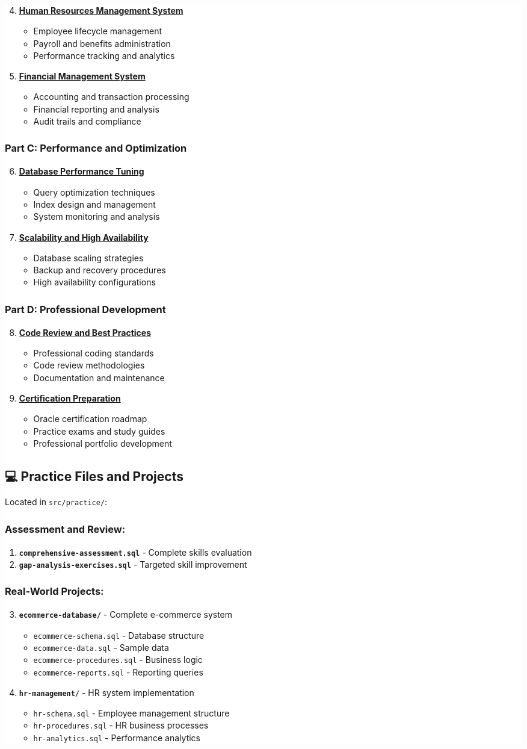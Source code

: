 4. **[Human Resources Management System](4-hr-management-project.md)**
   - Employee lifecycle management
   - Payroll and benefits administration
   - Performance tracking and analytics

5. **[Financial Management System](5-financial-management-project.md)**
   - Accounting and transaction processing
   - Financial reporting and analysis
   - Audit trails and compliance

### **Part C: Performance and Optimization**
6. **[Database Performance Tuning](6-performance-tuning.md)**
   - Query optimization techniques
   - Index design and management
   - System monitoring and analysis

7. **[Scalability and High Availability](7-scalability-ha.md)**
   - Database scaling strategies
   - Backup and recovery procedures
   - High availability configurations

### **Part D: Professional Development**
8. **[Code Review and Best Practices](8-code-review-best-practices.md)**
   - Professional coding standards
   - Code review methodologies
   - Documentation and maintenance

9. **[Certification Preparation](9-certification-prep.md)**
   - Oracle certification roadmap
   - Practice exams and study guides
   - Professional portfolio development

## 💻 Practice Files and Projects

Located in `src/practice/`:

### **Assessment and Review:**
1. **`comprehensive-assessment.sql`** - Complete skills evaluation
2. **`gap-analysis-exercises.sql`** - Targeted skill improvement

### **Real-World Projects:**
3. **`ecommerce-database/`** - Complete e-commerce system
   - `ecommerce-schema.sql` - Database structure
   - `ecommerce-data.sql` - Sample data
   - `ecommerce-procedures.sql` - Business logic
   - `ecommerce-reports.sql` - Reporting queries

4. **`hr-management/`** - HR system implementation
   - `hr-schema.sql` - Employee management structure
   - `hr-procedures.sql` - HR business processes
   - `hr-analytics.sql` - Performance analytics
